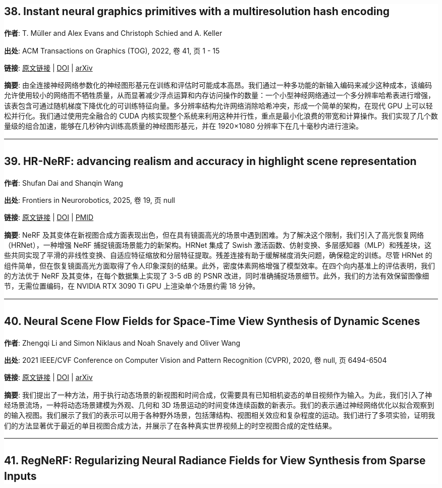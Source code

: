 
## 38. Instant neural graphics primitives with a multiresolution hash encoding

**作者**: T. Müller and Alex Evans and Christoph Schied and A. Keller

**出处**: ACM Transactions on Graphics (TOG), 2022, 卷 41, 页 1 - 15

**链接**: [原文链接](https://www.semanticscholar.org/paper/60e69982ef2920596c6f31d6fd3ca5e9591f3db6) | [DOI](https://doi.org/10.1145/3528223.3530127) | [arXiv](https://arxiv.org/abs/2201.05989)

**摘要**: 由全连接神经网络参数化的神经图形基元在训练和评估时可能成本高昂。我们通过一种多功能的新输入编码来减少这种成本，该编码允许使用较小的网络而不牺牲质量，从而显著减少浮点运算和内存访问操作的数量：一个小型神经网络通过一个多分辨率哈希表进行增强，该表包含可通过随机梯度下降优化的可训练特征向量。多分辨率结构允许网络消除哈希冲突，形成一个简单的架构，在现代 GPU 上可以轻松并行化。我们通过使用完全融合的 CUDA 内核实现整个系统来利用这种并行性，重点是最小化浪费的带宽和计算操作。我们实现了几个数量级的组合加速，能够在几秒钟内训练高质量的神经图形基元，并在 1920×1080 分辨率下在几十毫秒内进行渲染。

---

## 39. HR-NeRF: advancing realism and accuracy in highlight scene representation

**作者**: Shufan Dai and Shanqin Wang

**出处**: Frontiers in Neurorobotics, 2025, 卷 19, 页 null

**链接**: [原文链接](https://www.semanticscholar.org/paper/8dbb5416a83b0ac7941dc838d2ccc7e0bd8c3d6d) | [DOI](https://doi.org/10.3389/fnbot.2025.1558948) | [PMID](https://pubmed.ncbi.nlm.nih.gov/40308477/)

**摘要**: NeRF 及其变体在新视图合成方面表现出色，但在具有镜面高光的场景中遇到困难。为了解决这个限制，我们引入了高光恢复网络（HRNet），一种增强 NeRF 捕捉镜面场景能力的新架构。HRNet 集成了 Swish 激活函数、仿射变换、多层感知器（MLP）和残差块，这些共同实现了平滑的非线性变换、自适应特征缩放和分层特征提取。残差连接有助于缓解梯度消失问题，确保稳定的训练。尽管 HRNet 的组件简单，但在恢复镜面高光方面取得了令人印象深刻的结果。此外，密度体素网格增强了模型效率。在四个向内基准上的评估表明，我们的方法优于 NeRF 及其变体，在每个数据集上实现了 3-5 dB 的 PSNR 改进，同时准确捕捉场景细节。此外，我们的方法有效保留图像细节，无需位置编码，在 NVIDIA RTX 3090 Ti GPU 上渲染单个场景约需 18 分钟。

---

## 40. Neural Scene Flow Fields for Space-Time View Synthesis of Dynamic Scenes

**作者**: Zhengqi Li and Simon Niklaus and Noah Snavely and Oliver Wang

**出处**: 2021 IEEE/CVF Conference on Computer Vision and Pattern Recognition (CVPR), 2020, 卷 null, 页 6494-6504

**链接**: [原文链接](https://www.semanticscholar.org/paper/13034a395d5c6728c9b11e777828d9998018cbf6) | [DOI](https://doi.org/10.1109/CVPR46437.2021.00643) | [arXiv](https://arxiv.org/abs/2011.13084)

**摘要**: 我们提出了一种方法，用于执行动态场景的新视图和时间合成，仅需要具有已知相机姿态的单目视频作为输入。为此，我们引入了神经场景流场，一种将动态场景建模为外观、几何和 3D 场景运动的时间变体连续函数的新表示。我们的表示通过神经网络优化以拟合观察到的输入视图。我们展示了我们的表示可以用于各种野外场景，包括薄结构、视图相关效应和复杂程度的运动。我们进行了多项实验，证明我们的方法显著优于最近的单目视图合成方法，并展示了在各种真实世界视频上的时空视图合成的定性结果。

---

## 41. RegNeRF: Regularizing Neural Radiance Fields for View Synthesis from Sparse Inputs
